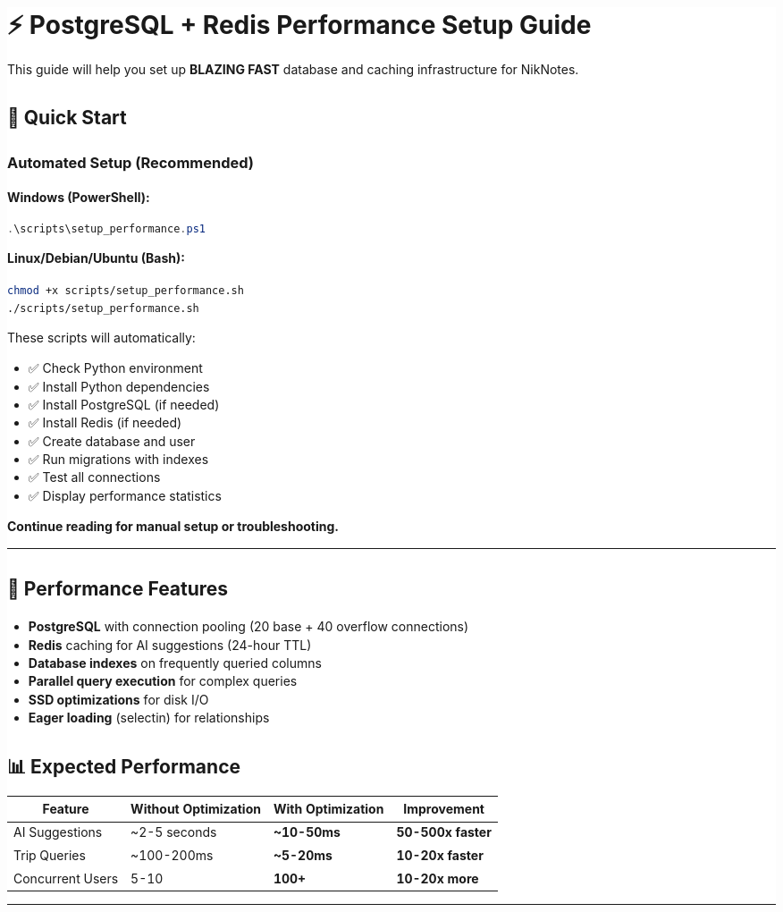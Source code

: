 # ⚡ PostgreSQL + Redis Performance Setup Guide

This guide will help you set up **BLAZING FAST** database and caching infrastructure for NikNotes.

## 🚀 Quick Start

### Automated Setup (Recommended)

**Windows (PowerShell):**

```powershell
.\scripts\setup_performance.ps1
```

**Linux/Debian/Ubuntu (Bash):**

```bash
chmod +x scripts/setup_performance.sh
./scripts/setup_performance.sh
```

These scripts will automatically:

- ✅ Check Python environment
- ✅ Install Python dependencies
- ✅ Install PostgreSQL (if needed)
- ✅ Install Redis (if needed)
- ✅ Create database and user
- ✅ Run migrations with indexes
- ✅ Test all connections
- ✅ Display performance statistics

**Continue reading for manual setup or troubleshooting.**

---

## 🎯 Performance Features

- **PostgreSQL** with connection pooling (20 base + 40 overflow connections)
- **Redis** caching for AI suggestions (24-hour TTL)
- **Database indexes** on frequently queried columns
- **Parallel query execution** for complex queries
- **SSD optimizations** for disk I/O
- **Eager loading** (selectin) for relationships

## 📊 Expected Performance

| Feature          | Without Optimization | With Optimization | Improvement        |
| ---------------- | -------------------- | ----------------- | ------------------ |
| AI Suggestions   | ~2-5 seconds         | **~10-50ms**      | **50-500x faster** |
| Trip Queries     | ~100-200ms           | **~5-20ms**       | **10-20x faster**  |
| Concurrent Users | 5-10                 | **100+**          | **10-20x more**    |

---